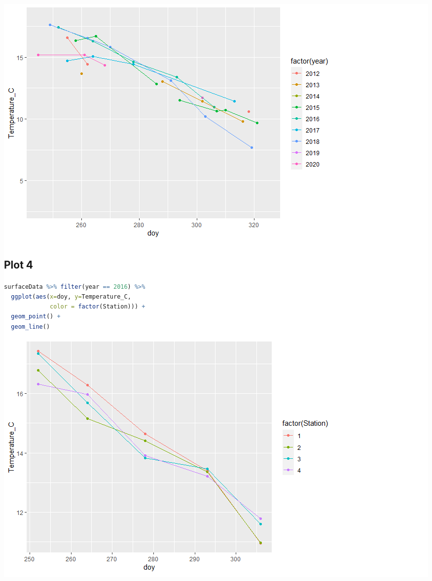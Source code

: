 ![](Lab03-AssignmentPlots_files/figure-gfm/unnamed-chunk-9-1.png)

## Plot 4

``` r
surfaceData %>% filter(year == 2016) %>%
  ggplot(aes(x=doy, y=Temperature_C,
             color = factor(Station))) +
  geom_point() +
  geom_line()
```

![](Lab03-AssignmentPlots_files/figure-gfm/unnamed-chunk-10-1.png)
